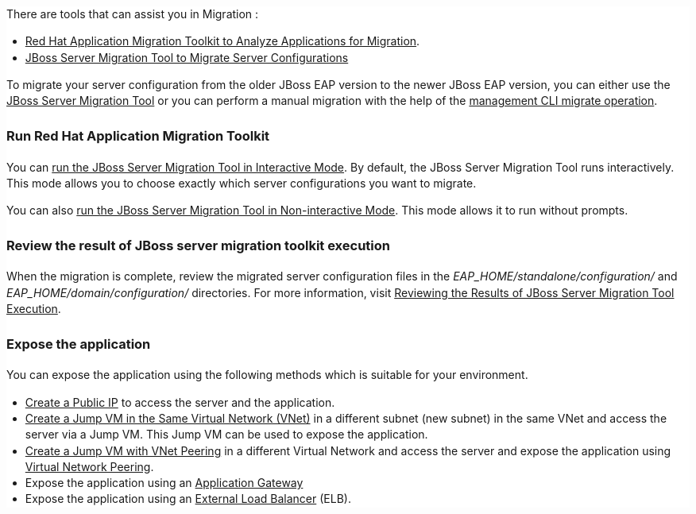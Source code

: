 There are tools that can assist you in Migration :

* [Red Hat Application Migration Toolkit to Analyze Applications for Migration](https://access.redhat.com/documentation/en-us/red_hat_jboss_enterprise_application_platform/7.2/html/migration_guide/index#use_windup_to_analyze_applications_for_migration).
* [JBoss Server Migration Tool to Migrate Server Configurations](https://access.redhat.com/documentation/en-us/red_hat_jboss_enterprise_application_platform/7.2/html/migration_guide/index#migration_tool_server_migration_tool)

To migrate your server configuration from the older JBoss EAP version to the newer JBoss EAP version, you can either use the [JBoss Server Migration Tool](https://access.redhat.com/documentation/en-us/red_hat_jboss_enterprise_application_platform/7.2/html/migration_guide/index#migrate_server_migration_tool_option) or you can perform a manual migration with the help of the [management CLI migrate operation](https://access.redhat.com/documentation/en-us/red_hat_jboss_enterprise_application_platform/7.2/html/migration_guide/index#migrate__migrate_operation_option).

### Run Red Hat Application Migration Toolkit

You can [run the JBoss Server Migration Tool in Interactive Mode](https://access.redhat.com/documentation/en/red_hat_jboss_enterprise_application_platform/7.2/html-single/using_the_jboss_server_migration_tool/index#migration_tool_server_run_interactive_mode). By default, the JBoss Server Migration Tool runs interactively. This mode allows you to choose exactly which server configurations you want to migrate.

You can also [run the JBoss Server Migration Tool in Non-interactive Mode](https://access.redhat.com/documentation/en-us/red_hat_jboss_enterprise_application_platform/7.3/html/using_the_jboss_server_migration_tool/running_the_server_migration_tool#migration_tool_server_run_noninteractive_mode). This mode allows it to run without prompts.

### Review the result of JBoss server migration toolkit execution

When the migration is complete, review the migrated server configuration files in the *EAP_HOME/standalone/configuration/* and *EAP_HOME/domain/configuration/* directories. For more information, visit [Reviewing the Results of JBoss Server Migration Tool Execution](https://access.redhat.com/documentation/en-us/red_hat_jboss_enterprise_application_platform/7.3/html/using_the_jboss_server_migration_tool/running_the_server_migration_tool#migration_tool_server_results).

### Expose the application

You can expose the application using the following methods which is suitable for your environment.

* [Create a Public IP](../../../virtual-network/virtual-network-public-ip-address.md#create-a-public-ip-address) to access the server and the application.
* [Create a Jump VM in the Same Virtual Network (VNet)](../../windows/quick-create-portal.md#create-virtual-machine) in a different subnet (new subnet) in the same VNet and access the server via a Jump VM. This Jump VM can be used to expose the application.
* [Create a Jump VM with VNet Peering](../../windows/quick-create-portal.md#create-virtual-machine) in a different Virtual Network and access the server and expose the application using [Virtual Network Peering](../../../virtual-network/tutorial-connect-virtual-networks-portal.md#peer-virtual-networks).
* Expose the application using an [Application Gateway](../../../application-gateway/quick-create-portal.md#create-an-application-gateway)
* Expose the application using an [External Load Balancer](../../../load-balancer/quickstart-load-balancer-standard-public-portal.md?tabs=option-1-create-load-balancer-standard#create-load-balancer-resources) (ELB).
